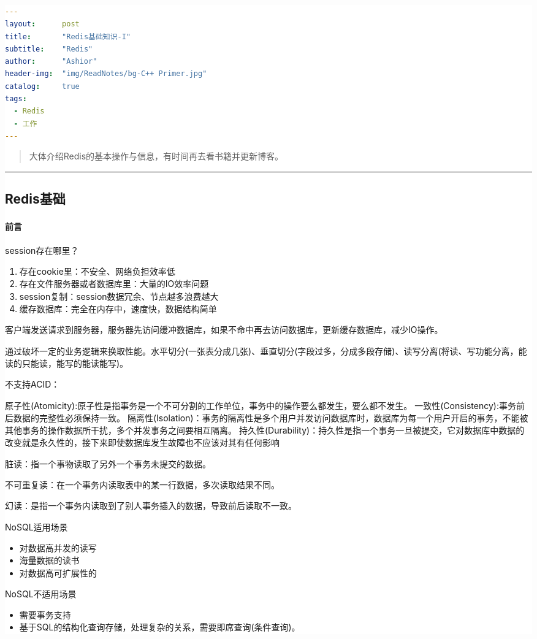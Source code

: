 ```yaml
---
layout:      post
title:       "Redis基础知识-I"
subtitle:    "Redis"
author:      "Ashior"
header-img:  "img/ReadNotes/bg-C++ Primer.jpg"
catalog:     true
tags:
  - Redis
  - 工作
---
```


> 大体介绍Redis的基本操作与信息，有时间再去看书籍并更新博客。

----

## Redis基础

#### 前言

session存在哪里？

1. 存在cookie里：不安全、网络负担效率低
2. 存在文件服务器或者数据库里：大量的IO效率问题
3. session复制：session数据冗余、节点越多浪费越大
4. 缓存数据库：完全在内存中，速度快，数据结构简单

客户端发送请求到服务器，服务器先访问缓冲数据库，如果不命中再去访问数据库，更新缓存数据库，减少IO操作。

通过破坏一定的业务逻辑来换取性能。水平切分(一张表分成几张)、垂直切分(字段过多，分成多段存储)、读写分离(将读、写功能分离，能读的只能读，能写的能读能写)。

不支持ACID：

原子性(Atomicity):原子性是指事务是一个不可分割的工作单位，事务中的操作要么都发生，要么都不发生。
一致性(Consistency):事务前后数据的完整性必须保持一致。
隔离性(Isolation)：事务的隔离性是多个用户并发访问数据库时，数据库为每一个用户开启的事务，不能被其他事务的操作数据所干扰，多个并发事务之间要相互隔离。
持久性(Durability)：持久性是指一个事务一旦被提交，它对数据库中数据的改变就是永久性的，接下来即使数据库发生故障也不应该对其有任何影响

脏读：指一个事物读取了另外一个事务未提交的数据。

不可重复读：在一个事务内读取表中的某一行数据，多次读取结果不同。

幻读：是指一个事务内读取到了别人事务插入的数据，导致前后读取不一致。

NoSQL适用场景

- 对数据高并发的读写
- 海量数据的读书
- 对数据高可扩展性的

NoSQL不适用场景

- 需要事务支持
- 基于SQL的结构化查询存储，处理复杂的关系，需要即席查询(条件查询)。
